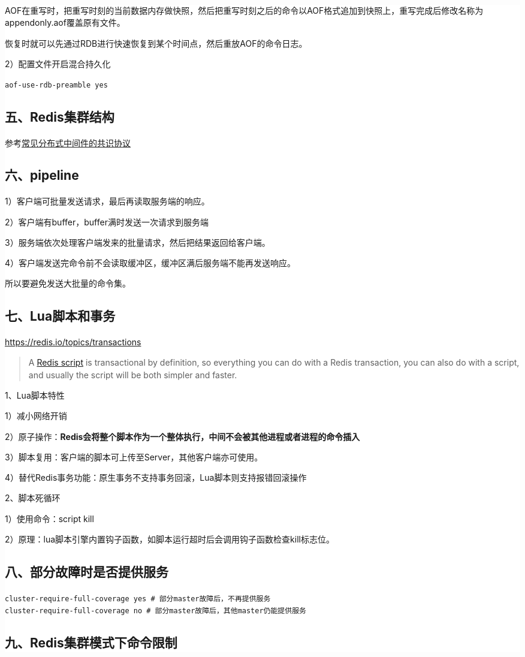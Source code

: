 AOF在重写时，把重写时刻的当前数据内存做快照，然后把重写时刻之后的命令以AOF格式追加到快照上，重写完成后修改名称为appendonly.aof覆盖原有文件。

恢复时就可以先通过RDB进行快速恢复到某个时间点，然后重放AOF的命令日志。

2）配置文件开启混合持久化

```properties
aof‐use‐rdb‐preamble yes
```

## 五、Redis集群结构

参考[常见分布式中间件的共识协议](../21.分布式/2.常见分布式中间件的共识协议.md)

## 六、pipeline

1）客户端可批量发送请求，最后再读取服务端的响应。

2）客户端有buffer，buffer满时发送一次请求到服务端

3）服务端依次处理客户端发来的批量请求，然后把结果返回给客户端。

4）客户端发送完命令前不会读取缓冲区，缓冲区满后服务端不能再发送响应。

所以要避免发送大批量的命令集。

## 七、Lua脚本和事务

https://redis.io/topics/transactions

> A [Redis script](https://redis.io/commands/eval) is transactional by definition, so everything you can do with a Redis transaction, you can also do with a script, and usually the script will be both simpler and faster.

1、Lua脚本特性

1）减小网络开销

2）原子操作：**Redis会将整个脚本作为一个整体执行，中间不会被其他进程或者进程的命令插入**

3）脚本复用：客户端的脚本可上传至Server，其他客户端亦可使用。

4）替代Redis事务功能：原生事务不支持事务回滚，Lua脚本则支持报错回滚操作

2、脚本死循环

1）使用命令：script kill

2）原理：lua脚本引擎内置钩子函数，如脚本运行超时后会调用钩子函数检查kill标志位。

## 八、部分故障时是否提供服务

```
cluster-require-full-coverage yes # 部分master故障后，不再提供服务
cluster-require-full-coverage no # 部分master故障后，其他master仍能提供服务
```

##  九、Redis集群模式下命令限制
